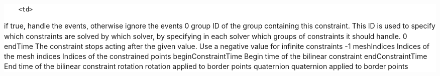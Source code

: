 		<td>
if true, handle the events, otherwise ignore the events
		</td>
		<td>0</td>
	</tr>
	<tr>
		<td>group</td>
		<td>
ID of the group containing this constraint. This ID is used to specify which constraints are solved by which solver, by specifying in each solver which groups of constraints it should handle.
		</td>
		<td>0</td>
	</tr>
	<tr>
		<td>endTime</td>
		<td>
The constraint stops acting after the given value.
Use a negative value for infinite constraints
		</td>
		<td>-1</td>
	</tr>
	<tr>
		<td>meshIndices</td>
		<td>
Indices of the mesh
		</td>
		<td></td>
	</tr>
	<tr>
		<td>indices</td>
		<td>
Indices of the constrained points
		</td>
		<td></td>
	</tr>
	<tr>
		<td>beginConstraintTime</td>
		<td>
Begin time of the bilinear constraint
		</td>
		<td></td>
	</tr>
	<tr>
		<td>endConstraintTime</td>
		<td>
End time of the bilinear constraint
		</td>
		<td></td>
	</tr>
	<tr>
		<td>rotation</td>
		<td>
rotation applied to border points
		</td>
		<td></td>
	</tr>
	<tr>
		<td>quaternion</td>
		<td>
quaternion applied to border points
		</td>
		<td></td>
	</tr>
	<tr>
